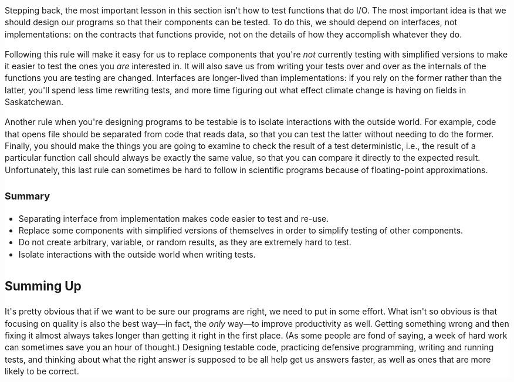 Stepping back, the most important lesson in this section isn't how to
test functions that do I/O. The most important idea is that we should
design our programs so that their components can be tested. To do this,
we should depend on interfaces, not implementations: on the contracts
that functions provide, not on the details of how they accomplish
whatever they do.

Following this rule will make it easy for us to replace components that
you're *not* currently testing with simplified versions to make it
easier to test the ones you *are* interested in. It will also save us
from writing your tests over and over as the internals of the functions
you are testing are changed. Interfaces are longer-lived than
implementations: if you rely on the former rather than the latter,
you'll spend less time rewriting tests, and more time figuring out what
effect climate change is having on fields in Saskatchewan.

Another rule when you're designing programs to be testable is to isolate
interactions with the outside world. For example, code that opens file
should be separated from code that reads data, so that you can test the
latter without needing to do the former. Finally, you should make the
things you are going to examine to check the result of a test
deterministic, i.e., the result of a particular function call should
always be exactly the same value, so that you can compare it directly to
the expected result. Unfortunately, this last rule can sometimes be hard
to follow in scientific programs because of floating-point
approximations.

### Summary

-   Separating interface from implementation makes code easier to test
    and re-use.
-   Replace some components with simplified versions of themselves in
    order to simplify testing of other components.
-   Do not create arbitrary, variable, or random results, as they are
    extremely hard to test.
-   Isolate interactions with the outside world when writing tests.

Summing Up
----------

It's pretty obvious that if we want to be sure our programs are right,
we need to put in some effort. What isn't so obvious is that focusing on
quality is also the best way—in fact, the *only* way—to improve
productivity as well. Getting something wrong and then fixing it almost
always takes longer than getting it right in the first place. (As some
people are fond of saying, a week of hard work can sometimes save you an
hour of thought.) Designing testable code, practicing defensive
programming, writing and running tests, and thinking about what the
right answer is supposed to be all help get us answers faster, as well
as ones that are more likely to be correct.
